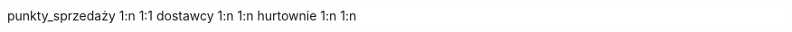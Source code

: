 </tr>
<tr>
    <th text-align: center>punkty_sprzedaży</th>
    <td text-align: center></td>
    <td text-align: center></td>
    <td text-align: center></td>
    <td text-align: center></td>
    <td text-align: center></td>
    <td text-align: center>1:n</td>
    <td text-align: center></td>
    <td text-align: center></td>
    <td text-align: center></td>
    <td text-align: center></td>
    <td text-align: center></td>
    <td text-align: center></td>
    <td text-align: center></td>
    <td text-align: center></td>
    <td text-align: center>1:1</td>
    <td text-align: center></td>
    <td text-align: center></td>  
    <td text-align: center></td>  
    <td text-align: center></td>  
    <td text-align: center></td>
    <td text-align: center></td>
</tr>
<tr>
    <th text-align: center>dostawcy</th>
    <td text-align: center></td>
    <td text-align: center></td>
    <td text-align: center></td>
    <td text-align: center></td>
    <td text-align: center></td>
    <td text-align: center></td>
    <td text-align: center></td>
    <td text-align: center></td>
    <td text-align: center>1:n</td>
    <td text-align: center>1:n</td>
    <td text-align: center></td>
    <td text-align: center></td>
    <td text-align: center></td>
    <td text-align: center></td>
    <td text-align: center></td>
    <td text-align: center></td>
    <td text-align: center></td>  
    <td text-align: center></td>  
    <td text-align: center></td>  
    <td text-align: center></td>
    <td text-align: center></td>
</tr>
<tr>
    <th text-align: center>hurtownie</th>
    <td text-align: center></td>
    <td text-align: center></td>
    <td text-align: center></td>
    <td text-align: center></td>
    <td text-align: center></td>
    <td text-align: center></td>
    <td text-align: center></td>
    <td text-align: center></td>
    <td text-align: center>1:n</td>
    <td text-align: center>1:n</td>
    <td text-align: center></td>
    <td text-align: center></td>
    <td text-align: center></td>